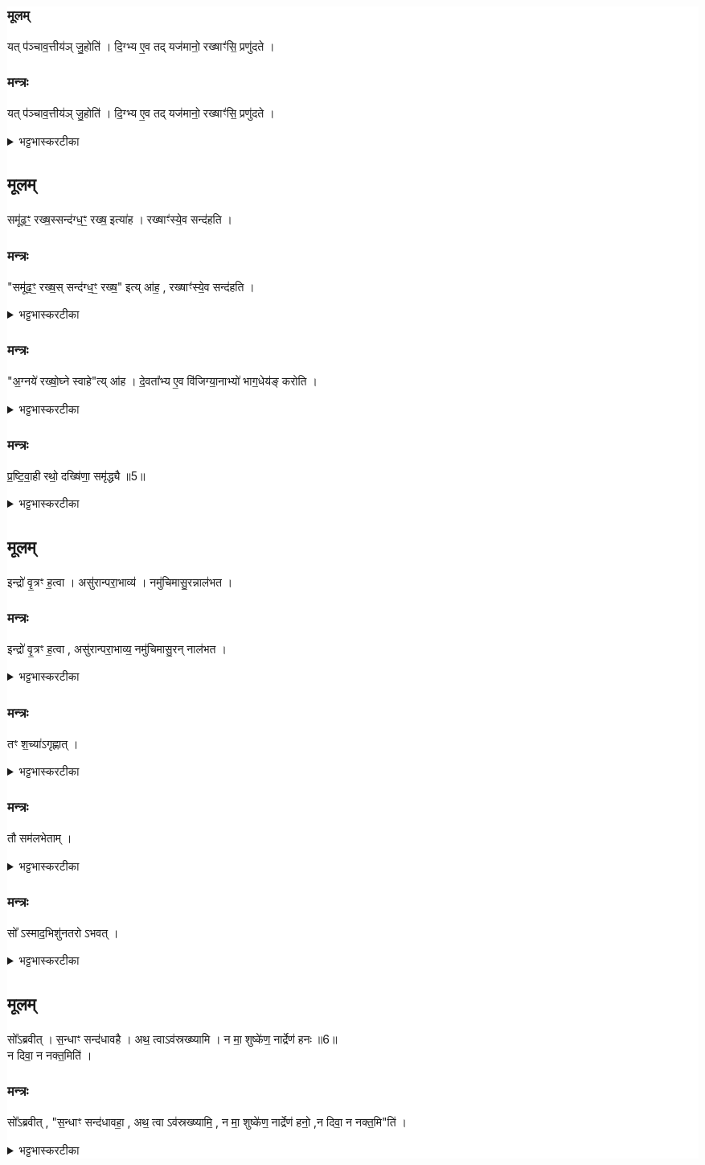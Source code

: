 ### मूलम्
यत् प॑ञ्चाव॒त्तीय॑ञ् जु॒होति॑ । दि॒ग्भ्य ए॒व तद् यज॑मानो॒ रख्षाꣳ॑सि॒ प्रणु॑दते ।
### मन्त्रः

यत् प॑ञ्चाव॒त्तीय॑ञ् जु॒होति॑ । दि॒ग्भ्य ए॒व तद् यज॑मानो॒ रख्षाꣳ॑सि॒ प्रणु॑दते ।
<details><summary>भट्टभास्करटीका</summary></details>

## मूलम्
समू॑ढ॒ꣳ॒ रख्ष॒स्सन्द॑ग्ध॒ꣳ॒ रख्ष॒ इत्या॑ह ।
रख्षाꣳ॑स्ये॒व सन्द॑हति ।
### मन्त्रः
"समू॑ढ॒ꣳ॒ रख्ष॒स् सन्द॑ग्ध॒ꣳ॒ रख्ष॒" इत्य् आ॑ह॒ , रख्षाꣳ॑स्ये॒व सन्द॑हति ।

<details><summary>भट्टभास्करटीका</summary></details>

### मन्त्रः
"अ॒ग्नये॑ रख्षो॒घ्ने स्वाहे"त्य् आ॑ह । दे॒वता᳚भ्य ए॒व वि॑जिग्या॒नाभ्यो॑ भाग॒धेय॑ङ् करोति ।
<details><summary>भट्टभास्करटीका</summary></details>

### मन्त्रः
प्र॒ष्टि॒वा॒ही रथो॒ दख्षि॑णा॒ समृ॑द्ध्यै ॥5॥  

<details><summary>भट्टभास्करटीका</summary></details>

## मूलम्
इन्द्रो॑ वृ॒त्रꣳ ह॒त्वा ।
असु॑रान्परा॒भाव्य॑ ।
नमु॑चिमासु॒रन्नाल॑भत ।
### मन्त्रः
इन्द्रो॑ वृ॒त्रꣳ ह॒त्वा , असु॑रान्परा॒भाव्य॒   नमु॑चिमासु॒रन् नाल॑भत ।

<details><summary>भट्टभास्करटीका</summary></details>

### मन्त्रः
तꣳ श॒च्या॑ऽगृह्णात् ।
<details><summary>भट्टभास्करटीका</summary></details>

### मन्त्रः
तौ सम॑लभेताम् ।
<details><summary>भट्टभास्करटीका</summary></details>

### मन्त्रः
सो᳚   ऽस्माद॒भिशु॑नतरो ऽभवत् ।

<details><summary>भट्टभास्करटीका</summary></details>

## मूलम्
सो᳚ऽब्रवीत् ।
स॒न्धाꣳ सन्द॑धावहै ।
अथ॒ त्वाऽव॑स्रख्ष्यामि ।
न मा॒ शुष्के॑ण॒ नार्द्रेण॑ हनः ॥6॥  
न दिवा॒ न नक्त॒मिति॑ ।
### मन्त्रः
सो᳚ऽब्रवीत् , "स॒न्धाꣳ सन्द॑धावहा॒ , अथ॒ त्वा ऽव॑स्रख्ष्यामि॒ , न मा॒ शुष्के॑ण॒ नार्द्रेण॑ हनो॒ ,न दिवा॒ न नक्त॒मि"ति॑ ।
<details><summary>भट्टभास्करटीका</summary></details>
